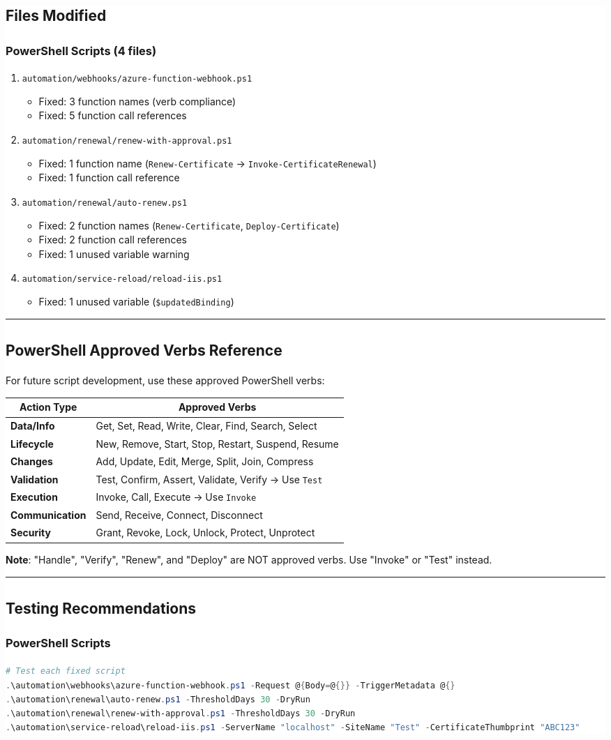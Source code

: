 
## Files Modified

### PowerShell Scripts (4 files)

1. `automation/webhooks/azure-function-webhook.ps1`
   - Fixed: 3 function names (verb compliance)
   - Fixed: 5 function call references

2. `automation/renewal/renew-with-approval.ps1`
   - Fixed: 1 function name (`Renew-Certificate` → `Invoke-CertificateRenewal`)
   - Fixed: 1 function call reference

3. `automation/renewal/auto-renew.ps1`
   - Fixed: 2 function names (`Renew-Certificate`, `Deploy-Certificate`)
   - Fixed: 2 function call references
   - Fixed: 1 unused variable warning

4. `automation/service-reload/reload-iis.ps1`
   - Fixed: 1 unused variable (`$updatedBinding`)

---

## PowerShell Approved Verbs Reference

For future script development, use these approved PowerShell verbs:

| Action Type | Approved Verbs |
|------------|----------------|
| **Data/Info** | Get, Set, Read, Write, Clear, Find, Search, Select |
| **Lifecycle** | New, Remove, Start, Stop, Restart, Suspend, Resume |
| **Changes** | Add, Update, Edit, Merge, Split, Join, Compress |
| **Validation** | Test, Confirm, Assert, Validate, Verify → Use `Test` |
| **Execution** | Invoke, Call, Execute → Use `Invoke` |
| **Communication** | Send, Receive, Connect, Disconnect |
| **Security** | Grant, Revoke, Lock, Unlock, Protect, Unprotect |

**Note**: "Handle", "Verify", "Renew", and "Deploy" are NOT approved verbs. Use "Invoke" or "Test" instead.

---

## Testing Recommendations

### PowerShell Scripts

```powershell
# Test each fixed script
.\automation\webhooks\azure-function-webhook.ps1 -Request @{Body=@{}} -TriggerMetadata @{}
.\automation\renewal\auto-renew.ps1 -ThresholdDays 30 -DryRun
.\automation\renewal\renew-with-approval.ps1 -ThresholdDays 30 -DryRun
.\automation\service-reload\reload-iis.ps1 -ServerName "localhost" -SiteName "Test" -CertificateThumbprint "ABC123"
```
